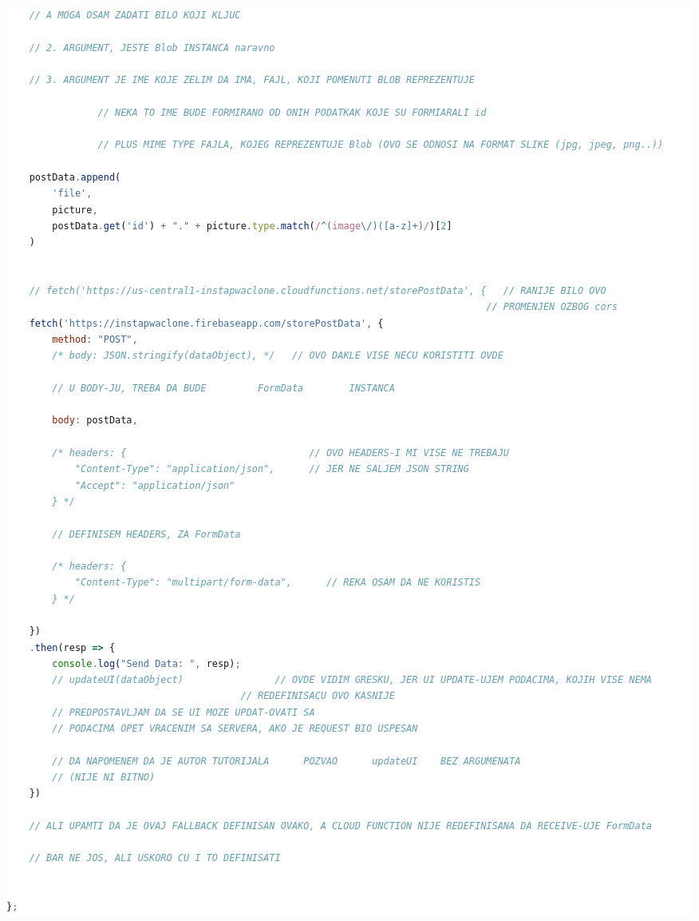 ```javascript
    // A MOGA OSAM ZADATI BILO KOJI KLJUC

    // 2. ARGUMENT, JESTE Blob INSTANCA naravno

    // 3. ARGUMENT JE IME KOJE ZELIM DA IMA, FAJL, KOJI POMENUTI BLOB REPREZENTUJE 

                // NEKA TO IME BUDE FORMIRANO OD ONIH PODATKAK KOJE SU FORMIARALI id

                // PLUS MIME TYPE FAJLA, KOJEG REPREZENTUJE Blob (OVO SE ODNOSI NA FORMAT SLIKE (jpg, jpeg, png..))

    postData.append(
        'file',
        picture,
        postData.get('id') + "." + picture.type.match(/^(image\/)([a-z]+)/)[2]
    )


    // fetch('https://us-central1-instapwaclone.cloudfunctions.net/storePostData', {   // RANIJE BILO OVO
                                                                                    // PROMENJEN OZBOG cors
    fetch('https://instapwaclone.firebaseapp.com/storePostData', {
        method: "POST",
        /* body: JSON.stringify(dataObject), */   // OVO DAKLE VISE NECU KORISTITI OVDE

        // U BODY-JU, TREBA DA BUDE         FormData        INSTANCA

        body: postData,

        /* headers: {                                // OVO HEADERS-I MI VISE NE TREBAJU
            "Content-Type": "application/json",      // JER NE SALJEM JSON STRING
            "Accept": "application/json"
        } */

        // DEFINISEM HEADERS, ZA FormData

        /* headers: {
            "Content-Type": "multipart/form-data",      // REKA OSAM DA NE KORISTIS
        } */

    })
    .then(resp => {
        console.log("Send Data: ", resp);
        // updateUI(dataObject)                // OVDE VIDIM GRESKU, JER UI UPDATE-UJEM PODACIMA, KOJIH VISE NEMA
                                         // REDEFINISACU OVO KASNIJE
        // PREDPOSTAVLJAM DA SE UI MOZE UPDAT-OVATI SA
        // PODACIMA OPET VRACENIM SA SERVERA, AKO JE REQUEST BIO USPESAN

        // DA NAPOMENEM DA JE AUTOR TUTORIJALA      POZVAO      updateUI    BEZ ARGUMENATA
        // (NIJE NI BITNO)
    })

    // ALI UPAMTI DA JE OVAJ FALLBACK DEFINISAN OVAKO, A CLOUD FUNCTION NIJE REDEFINISANA DA RECEIVE-UJE FormData

    // BAR NE JOS, ALI USKORO CU I TO DEFINISATI


};


```